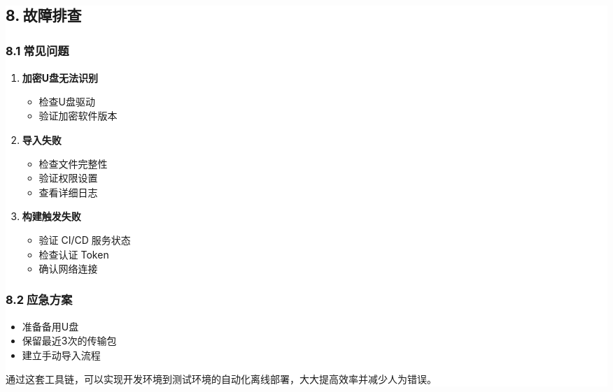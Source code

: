 ## 8. 故障排查

### 8.1 常见问题
1. **加密U盘无法识别**
   - 检查U盘驱动
   - 验证加密软件版本

2. **导入失败**
   - 检查文件完整性
   - 验证权限设置
   - 查看详细日志

3. **构建触发失败**
   - 验证 CI/CD 服务状态
   - 检查认证 Token
   - 确认网络连接

### 8.2 应急方案
- 准备备用U盘
- 保留最近3次的传输包
- 建立手动导入流程

通过这套工具链，可以实现开发环境到测试环境的自动化离线部署，大大提高效率并减少人为错误。